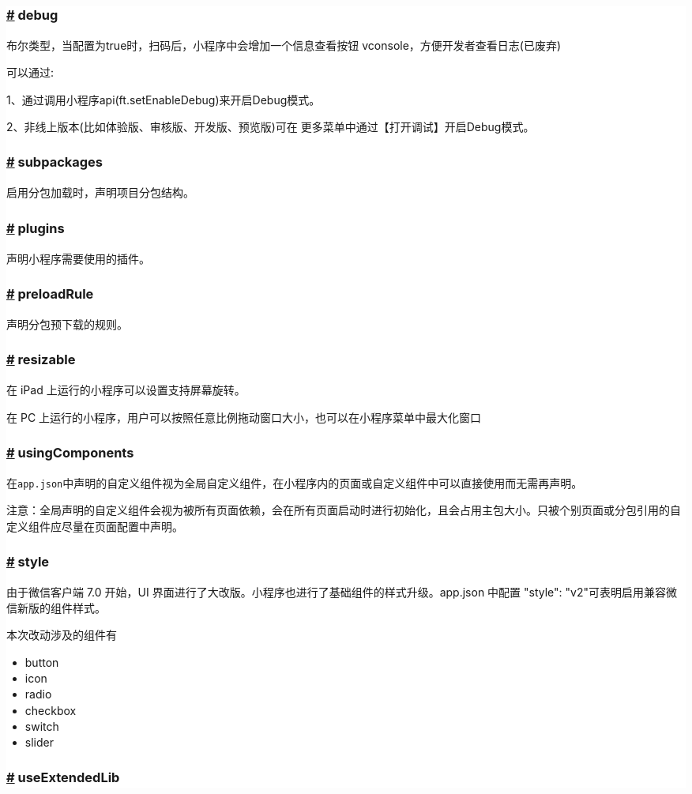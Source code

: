 ### [#](https://www.finclip.com/mop/document/develop/frameInterface/config/project.html#debug) debug

布尔类型，当配置为true时，扫码后，小程序中会增加一个信息查看按钮 vconsole，方便开发者查看日志(已废弃)

可以通过:

1、通过调用小程序api(ft.setEnableDebug)来开启Debug模式。

2、非线上版本(比如体验版、审核版、开发版、预览版)可在 更多菜单中通过【打开调试】开启Debug模式。

### [#](https://www.finclip.com/mop/document/develop/frameInterface/config/project.html#subpackages) subpackages

启用分包加载时，声明项目分包结构。

### [#](https://www.finclip.com/mop/document/develop/frameInterface/config/project.html#plugins) plugins

声明小程序需要使用的插件。

### [#](https://www.finclip.com/mop/document/develop/frameInterface/config/project.html#preloadrule) preloadRule

声明分包预下载的规则。

### [#](https://www.finclip.com/mop/document/develop/frameInterface/config/project.html#resizable) resizable

在 iPad 上运行的小程序可以设置支持屏幕旋转。

在 PC 上运行的小程序，用户可以按照任意比例拖动窗口大小，也可以在小程序菜单中最大化窗口

### [#](https://www.finclip.com/mop/document/develop/frameInterface/config/project.html#usingcomponents) usingComponents

在`app.json`中声明的自定义组件视为全局自定义组件，在小程序内的页面或自定义组件中可以直接使用而无需再声明。

注意：全局声明的自定义组件会视为被所有页面依赖，会在所有页面启动时进行初始化，且会占用主包大小。只被个别页面或分包引用的自定义组件应尽量在页面配置中声明。

### [#](https://www.finclip.com/mop/document/develop/frameInterface/config/project.html#style) style

由于微信客户端 7.0 开始，UI 界面进行了大改版。小程序也进行了基础组件的样式升级。app.json 中配置 "style": "v2"可表明启用兼容微信新版的组件样式。

本次改动涉及的组件有

-   button
-   icon
-   radio
-   checkbox
-   switch
-   slider

### [#](https://www.finclip.com/mop/document/develop/frameInterface/config/project.html#useextendedlib) useExtendedLib
